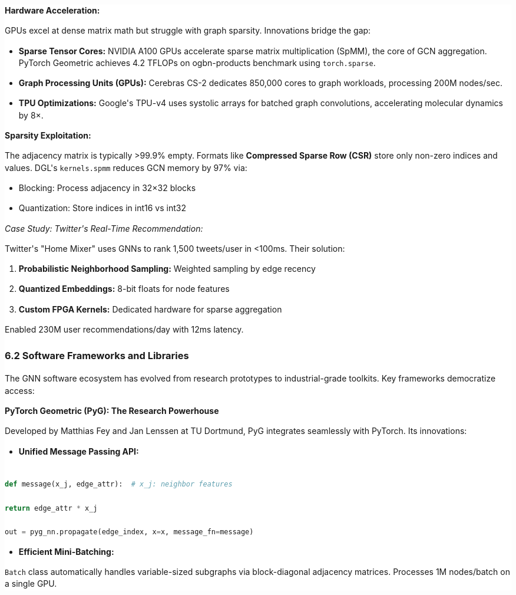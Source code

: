 **Hardware Acceleration:**  

GPUs excel at dense matrix math but struggle with graph sparsity. Innovations bridge the gap:

- **Sparse Tensor Cores:** NVIDIA A100 GPUs accelerate sparse matrix multiplication (SpMM), the core of GCN aggregation. PyTorch Geometric achieves 4.2 TFLOPs on ogbn-products benchmark using `torch.sparse`.

- **Graph Processing Units (GPUs):** Cerebras CS-2 dedicates 850,000 cores to graph workloads, processing 200M nodes/sec.

- **TPU Optimizations:** Google's TPU-v4 uses systolic arrays for batched graph convolutions, accelerating molecular dynamics by 8×.

**Sparsity Exploitation:**  

The adjacency matrix is typically >99.9% empty. Formats like **Compressed Sparse Row (CSR)** store only non-zero indices and values. DGL's `kernels.spmm` reduces GCN memory by 97% via:

- Blocking: Process adjacency in 32×32 blocks

- Quantization: Store indices in int16 vs int32

*Case Study: Twitter's Real-Time Recommendation:*  

Twitter's "Home Mixer" uses GNNs to rank 1,500 tweets/user in <100ms. Their solution:

1.  **Probabilistic Neighborhood Sampling:** Weighted sampling by edge recency

2.  **Quantized Embeddings:** 8-bit floats for node features

3.  **Custom FPGA Kernels:** Dedicated hardware for sparse aggregation  

Enabled 230M user recommendations/day with 12ms latency.

### 6.2 Software Frameworks and Libraries

The GNN software ecosystem has evolved from research prototypes to industrial-grade toolkits. Key frameworks democratize access:

**PyTorch Geometric (PyG): The Research Powerhouse**  

Developed by Matthias Fey and Jan Lenssen at TU Dortmund, PyG integrates seamlessly with PyTorch. Its innovations:

- **Unified Message Passing API:**  

```python

def message(x_j, edge_attr):  # x_j: neighbor features

return edge_attr * x_j

out = pyg_nn.propagate(edge_index, x=x, message_fn=message)

```

- **Efficient Mini-Batching:**  

`Batch` class automatically handles variable-sized subgraphs via block-diagonal adjacency matrices. Processes 1M nodes/batch on a single GPU.
